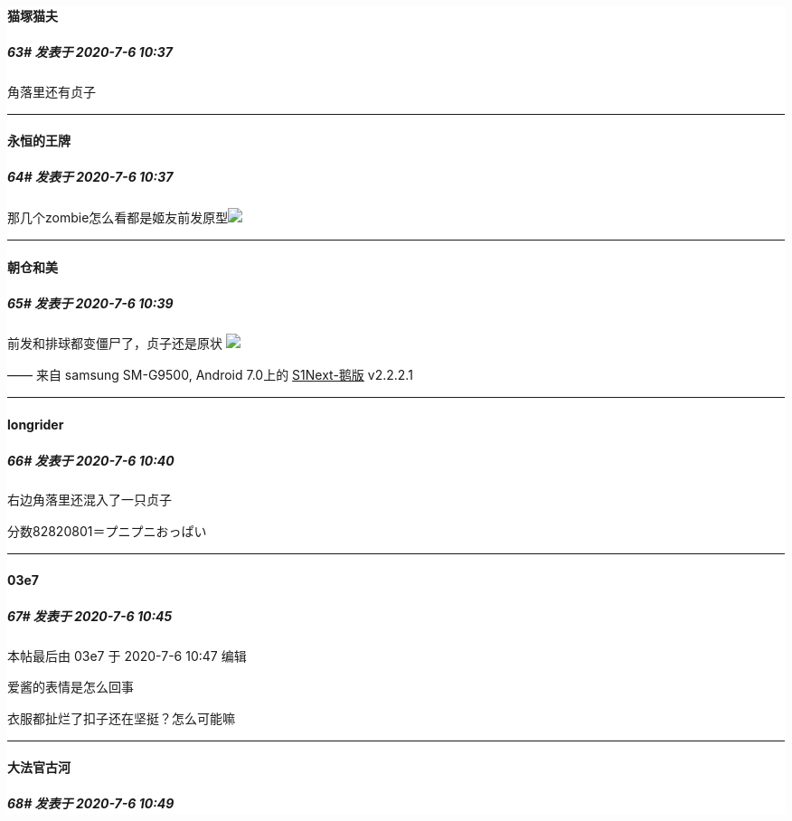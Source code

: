 ####  猫塚猫夫  
##### 63#       发表于 2020-7-6 10:37


角落里还有贞子


-----

####  永恒的王牌  
##### 64#       发表于 2020-7-6 10:37


那几个zombie怎么看都是姬友前发原型<img src="https://static.saraba1st.com/image/smiley/face2017/066.png" referrerpolicy="no-referrer">


-----

####  朝仓和美  
##### 65#       发表于 2020-7-6 10:39


前发和排球都变僵尸了，贞子还是原状
<img src="https://static.saraba1st.com/image/smiley/face2017/067.png" referrerpolicy="no-referrer">

—— 来自 samsung SM-G9500, Android 7.0上的 [S1Next-鹅版](https://github.com/ykrank/S1-Next/releases) v2.2.2.1


-----

####  longrider  
##### 66#       发表于 2020-7-6 10:40


右边角落里还混入了一只贞子


分数82820801＝プニプニおっぱい


-----

####  03e7  
##### 67#       发表于 2020-7-6 10:45


 本帖最后由 03e7 于 2020-7-6 10:47 编辑 

爱酱的表情是怎么回事

衣服都扯烂了扣子还在坚挺？怎么可能嘛


-----

####  大法官古河  
##### 68#       发表于 2020-7-6 10:49
